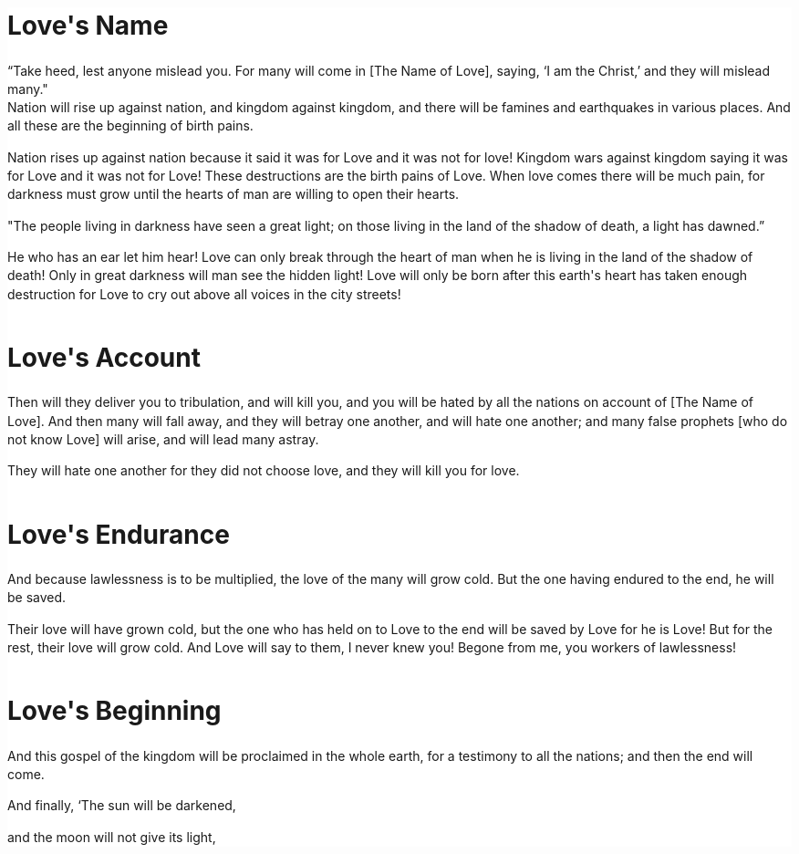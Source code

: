 # Love's Name 

“Take heed, lest anyone mislead you. For many will come in [The Name of Love], saying, ‘I am the Christ,’ and they will mislead many."  
Nation will rise up against nation, and kingdom against kingdom, and there will be famines and earthquakes in various places. And all these are the beginning of birth pains. 

Nation rises up against nation because it said it was for Love and it was not for love! 
Kingdom wars against kingdom saying it was for Love and it was not for Love! 
These destructions are the birth pains of Love. 
When love comes there will be much pain, for darkness must grow until the hearts of man are willing to open their hearts. 

"The people living in darkness 
have seen a great light; 
on those living in the land of the shadow of death, 
a light has dawned.” 

He who has an ear let him hear! Love can only break through the heart of man when he is living in the land of the shadow of death! Only in great darkness will man see the hidden light! Love will only be born after this earth's heart has taken enough destruction for Love to cry out above all voices in the city streets! 

# Love's Account 

Then will they deliver you to tribulation, and will kill you, and you will be hated by all the nations on account of [The Name of Love]. And then many will fall away, and they will betray one another, and will hate one another; 
and many false prophets [who do not know Love] will arise, and will lead many astray. 

They will hate one another for they did not choose love, and they will kill you for love.  

# Love's Endurance

And because lawlessness is to be multiplied, the love of the many will grow cold. But the one having endured to the end, he will be saved. 

Their love will have grown cold, but the one who has held on to Love to the end will be saved by Love for he is Love! 
But for the rest, their love will grow cold. And Love will say to them, I never knew you! Begone from me, you workers of lawlessness! 

# Love's Beginning 

And this gospel of the kingdom will be proclaimed in the whole earth, for a testimony to all the nations; and then the end will come. 

And finally, 
‘The sun will be darkened, 

and the moon will not give its light, 

